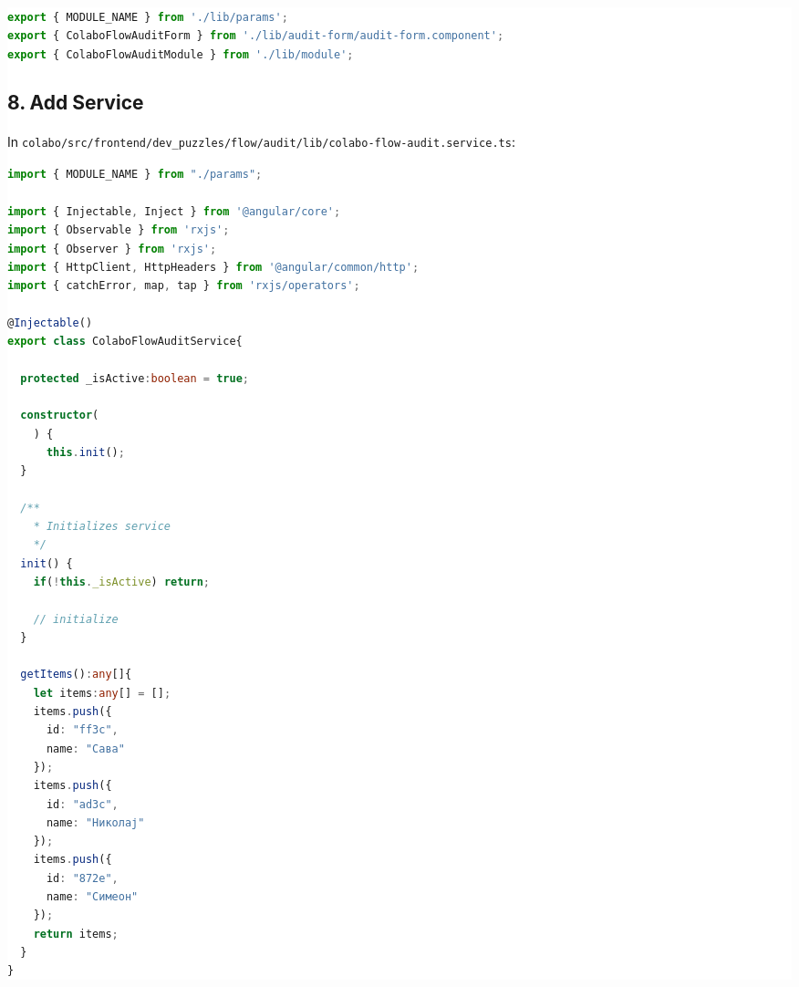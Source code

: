 ```ts
export { MODULE_NAME } from './lib/params';
export { ColaboFlowAuditForm } from './lib/audit-form/audit-form.component';
export { ColaboFlowAuditModule } from './lib/module';
```

## 8. Add Service

In `colabo/src/frontend/dev_puzzles/flow/audit/lib/colabo-flow-audit.service.ts`:

```ts
import { MODULE_NAME } from "./params";

import { Injectable, Inject } from '@angular/core';
import { Observable } from 'rxjs';
import { Observer } from 'rxjs';
import { HttpClient, HttpHeaders } from '@angular/common/http';
import { catchError, map, tap } from 'rxjs/operators';

@Injectable()
export class ColaboFlowAuditService{

  protected _isActive:boolean = true;

  constructor(
    ) {
      this.init();
  }

  /**
    * Initializes service
    */
  init() {
    if(!this._isActive) return;

    // initialize 
  }
  
  getItems():any[]{
    let items:any[] = [];
    items.push({
      id: "ff3c",
      name: "Сава"
    });
    items.push({
      id: "ad3c",
      name: "Николај"
    });
    items.push({
      id: "872е",
      name: "Симеон"
    });
    return items;
  }
}
```
